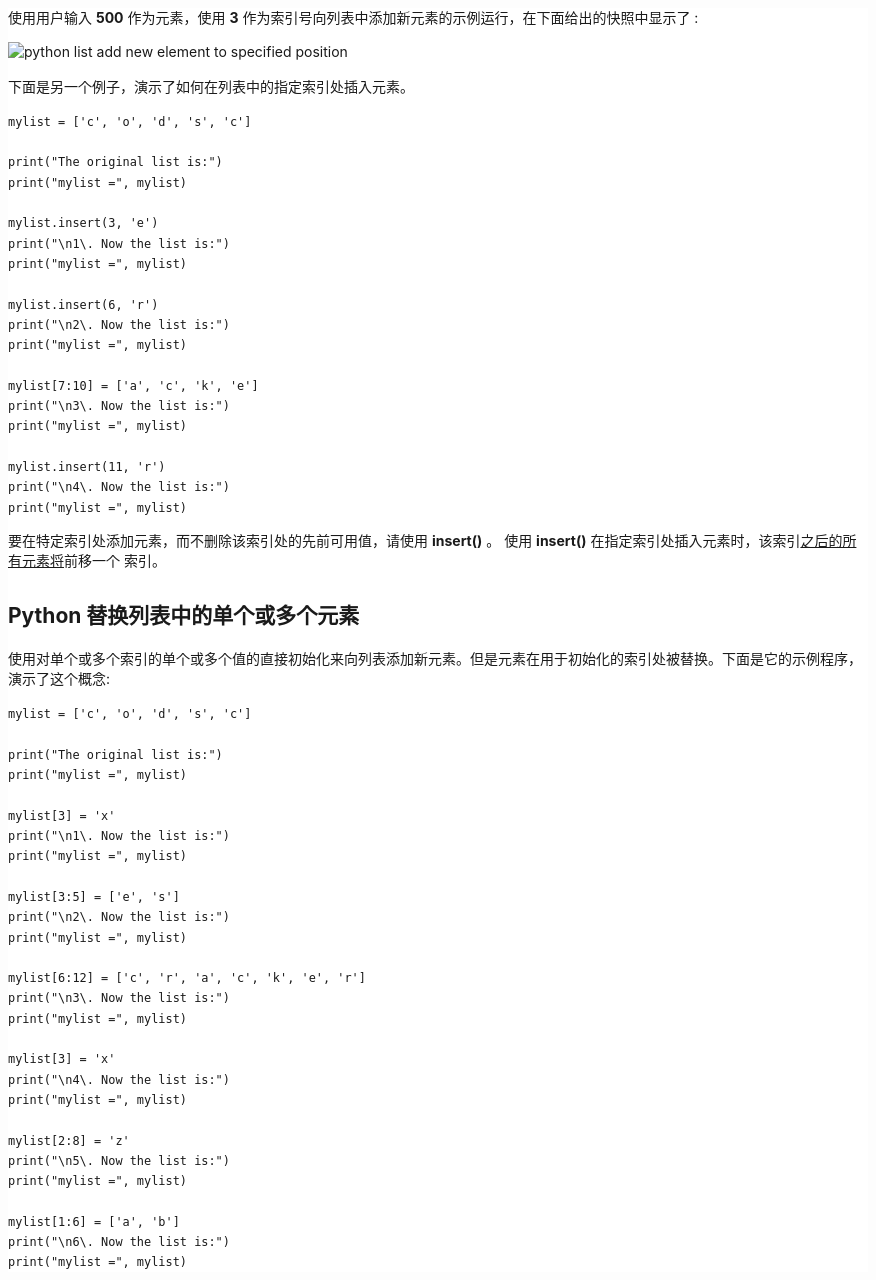 使用用户输入 **500** 作为元素，使用 **3** 作为索引号向列表中添加新元素的示例运行，在下面给出的快照中显示了 :

![python list add new element to specified position](../Images/bbae2fc9d865aa8b2b5f93c0626b2fc5.png)

下面是另一个例子，演示了如何在列表中的指定索引处插入元素。

```
mylist = ['c', 'o', 'd', 's', 'c']

print("The original list is:")
print("mylist =", mylist)

mylist.insert(3, 'e')
print("\n1\. Now the list is:")
print("mylist =", mylist)

mylist.insert(6, 'r')
print("\n2\. Now the list is:")
print("mylist =", mylist)

mylist[7:10] = ['a', 'c', 'k', 'e']
print("\n3\. Now the list is:")
print("mylist =", mylist)

mylist.insert(11, 'r')
print("\n4\. Now the list is:")
print("mylist =", mylist)
```

要在特定索引处添加元素，而不删除该索引处的先前可用值，请使用 **insert()** 。 使用 **insert()** 在指定索引处插入元素时，该索引<u>之后的所有元素将</u>前移一个 索引。

## Python 替换列表中的单个或多个元素

使用对单个或多个索引的单个或多个值的直接初始化来向列表添加新元素。但是元素在用于初始化的索引处被替换。下面是它的示例程序，演示了这个概念:

```
mylist = ['c', 'o', 'd', 's', 'c']

print("The original list is:")
print("mylist =", mylist)

mylist[3] = 'x'
print("\n1\. Now the list is:")
print("mylist =", mylist)

mylist[3:5] = ['e', 's']
print("\n2\. Now the list is:")
print("mylist =", mylist)

mylist[6:12] = ['c', 'r', 'a', 'c', 'k', 'e', 'r']
print("\n3\. Now the list is:")
print("mylist =", mylist)

mylist[3] = 'x'
print("\n4\. Now the list is:")
print("mylist =", mylist)

mylist[2:8] = 'z'
print("\n5\. Now the list is:")
print("mylist =", mylist)

mylist[1:6] = ['a', 'b']
print("\n6\. Now the list is:")
print("mylist =", mylist)

```